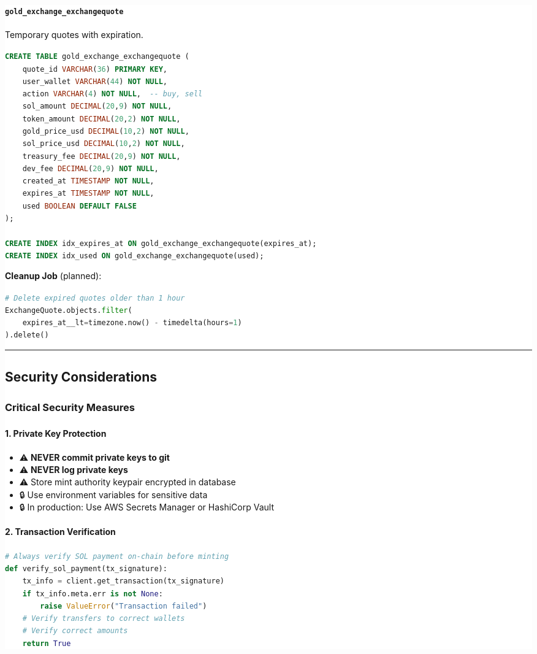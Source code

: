 #### `gold_exchange_exchangequote`
Temporary quotes with expiration.

```sql
CREATE TABLE gold_exchange_exchangequote (
    quote_id VARCHAR(36) PRIMARY KEY,
    user_wallet VARCHAR(44) NOT NULL,
    action VARCHAR(4) NOT NULL,  -- buy, sell
    sol_amount DECIMAL(20,9) NOT NULL,
    token_amount DECIMAL(20,2) NOT NULL,
    gold_price_usd DECIMAL(10,2) NOT NULL,
    sol_price_usd DECIMAL(10,2) NOT NULL,
    treasury_fee DECIMAL(20,9) NOT NULL,
    dev_fee DECIMAL(20,9) NOT NULL,
    created_at TIMESTAMP NOT NULL,
    expires_at TIMESTAMP NOT NULL,
    used BOOLEAN DEFAULT FALSE
);

CREATE INDEX idx_expires_at ON gold_exchange_exchangequote(expires_at);
CREATE INDEX idx_used ON gold_exchange_exchangequote(used);
```

**Cleanup Job** (planned):
```python
# Delete expired quotes older than 1 hour
ExchangeQuote.objects.filter(
    expires_at__lt=timezone.now() - timedelta(hours=1)
).delete()
```

---

## Security Considerations

### Critical Security Measures

#### 1. Private Key Protection
- ⚠️ **NEVER commit private keys to git**
- ⚠️ **NEVER log private keys**
- ⚠️ Store mint authority keypair encrypted in database
- 🔒 Use environment variables for sensitive data
- 🔒 In production: Use AWS Secrets Manager or HashiCorp Vault

#### 2. Transaction Verification
```python
# Always verify SOL payment on-chain before minting
def verify_sol_payment(tx_signature):
    tx_info = client.get_transaction(tx_signature)
    if tx_info.meta.err is not None:
        raise ValueError("Transaction failed")
    # Verify transfers to correct wallets
    # Verify correct amounts
    return True
```
